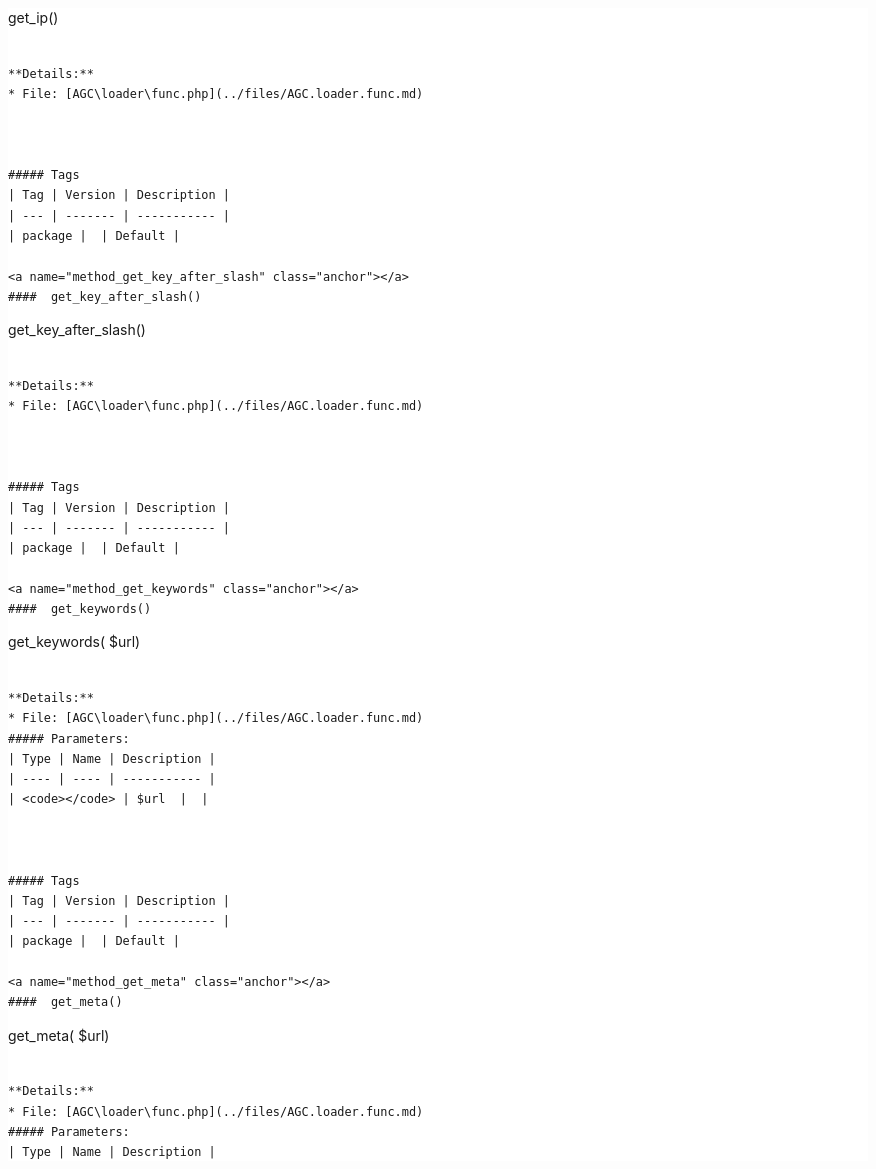 ```

```
 get_ip() 
```

**Details:**
* File: [AGC\loader\func.php](../files/AGC.loader.func.md)



##### Tags
| Tag | Version | Description |
| --- | ------- | ----------- |
| package |  | Default |

<a name="method_get_key_after_slash" class="anchor"></a>
####  get_key_after_slash() 

```
 get_key_after_slash() 
```

**Details:**
* File: [AGC\loader\func.php](../files/AGC.loader.func.md)



##### Tags
| Tag | Version | Description |
| --- | ------- | ----------- |
| package |  | Default |

<a name="method_get_keywords" class="anchor"></a>
####  get_keywords() 

```
 get_keywords(  $url) 
```

**Details:**
* File: [AGC\loader\func.php](../files/AGC.loader.func.md)
##### Parameters:
| Type | Name | Description |
| ---- | ---- | ----------- |
| <code></code> | $url  |  |



##### Tags
| Tag | Version | Description |
| --- | ------- | ----------- |
| package |  | Default |

<a name="method_get_meta" class="anchor"></a>
####  get_meta() 

```
 get_meta(  $url) 
```

**Details:**
* File: [AGC\loader\func.php](../files/AGC.loader.func.md)
##### Parameters:
| Type | Name | Description |
```